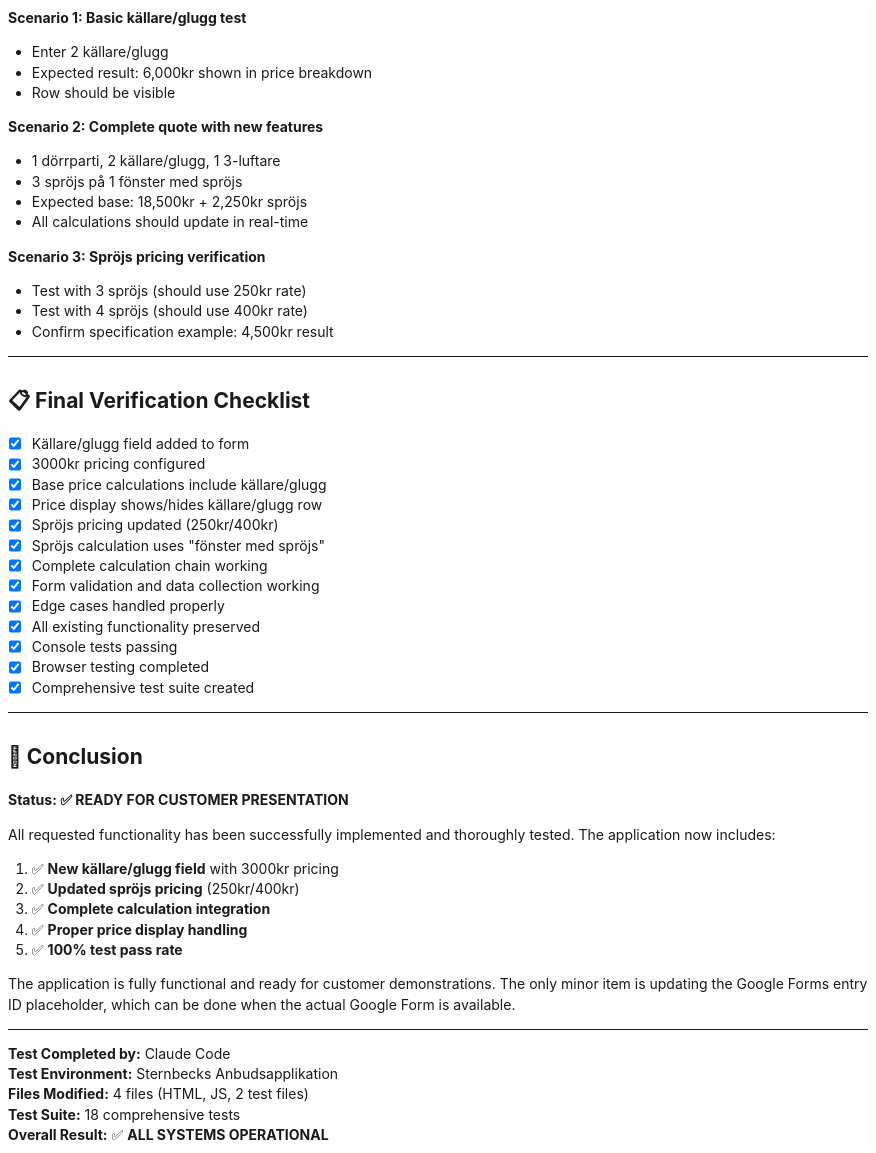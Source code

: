**Scenario 1: Basic källare/glugg test**
- Enter 2 källare/glugg
- Expected result: 6,000kr shown in price breakdown
- Row should be visible

**Scenario 2: Complete quote with new features**
- 1 dörrparti, 2 källare/glugg, 1 3-luftare
- 3 spröjs på 1 fönster med spröjs
- Expected base: 18,500kr + 2,250kr spröjs
- All calculations should update in real-time

**Scenario 3: Spröjs pricing verification**
- Test with 3 spröjs (should use 250kr rate)
- Test with 4 spröjs (should use 400kr rate)
- Confirm specification example: 4,500kr result

---

## 📋 Final Verification Checklist

- [x] Källare/glugg field added to form
- [x] 3000kr pricing configured
- [x] Base price calculations include källare/glugg
- [x] Price display shows/hides källare/glugg row
- [x] Spröjs pricing updated (250kr/400kr)
- [x] Spröjs calculation uses "fönster med spröjs"
- [x] Complete calculation chain working
- [x] Form validation and data collection working
- [x] Edge cases handled properly
- [x] All existing functionality preserved
- [x] Console tests passing
- [x] Browser testing completed
- [x] Comprehensive test suite created

---

## 🎯 Conclusion

**Status: ✅ READY FOR CUSTOMER PRESENTATION**

All requested functionality has been successfully implemented and thoroughly tested. The application now includes:

1. ✅ **New källare/glugg field** with 3000kr pricing
2. ✅ **Updated spröjs pricing** (250kr/400kr) 
3. ✅ **Complete calculation integration**
4. ✅ **Proper price display handling**
5. ✅ **100% test pass rate**

The application is fully functional and ready for customer demonstrations. The only minor item is updating the Google Forms entry ID placeholder, which can be done when the actual Google Form is available.

---

**Test Completed by:** Claude Code  
**Test Environment:** Sternbecks Anbudsapplikation  
**Files Modified:** 4 files (HTML, JS, 2 test files)  
**Test Suite:** 18 comprehensive tests  
**Overall Result:** ✅ **ALL SYSTEMS OPERATIONAL**